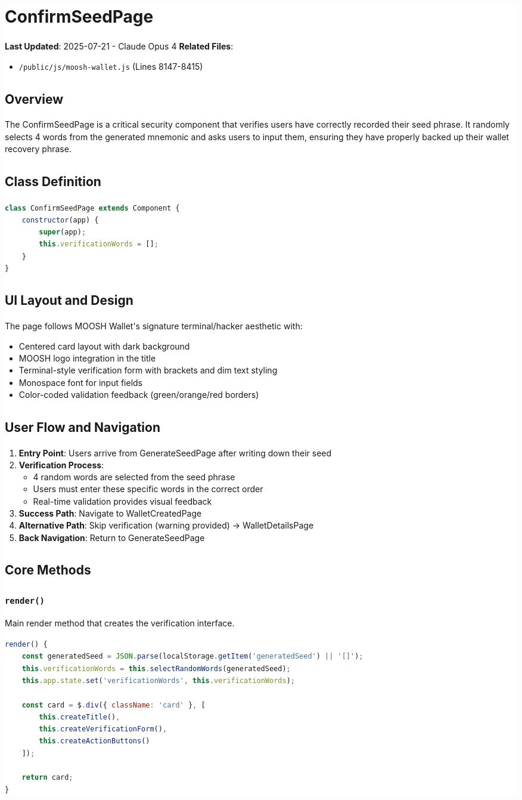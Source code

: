 # ConfirmSeedPage

**Last Updated**: 2025-07-21 - Claude Opus 4
**Related Files**: 
- `/public/js/moosh-wallet.js` (Lines 8147-8415)

## Overview
The ConfirmSeedPage is a critical security component that verifies users have correctly recorded their seed phrase. It randomly selects 4 words from the generated mnemonic and asks users to input them, ensuring they have properly backed up their wallet recovery phrase.

## Class Definition

```javascript
class ConfirmSeedPage extends Component {
    constructor(app) {
        super(app);
        this.verificationWords = [];
    }
}
```

## UI Layout and Design

The page follows MOOSH Wallet's signature terminal/hacker aesthetic with:
- Centered card layout with dark background
- MOOSH logo integration in the title
- Terminal-style verification form with brackets and dim text styling
- Monospace font for input fields
- Color-coded validation feedback (green/orange/red borders)

## User Flow and Navigation

1. **Entry Point**: Users arrive from GenerateSeedPage after writing down their seed
2. **Verification Process**: 
   - 4 random words are selected from the seed phrase
   - Users must enter these specific words in the correct order
   - Real-time validation provides visual feedback
3. **Success Path**: Navigate to WalletCreatedPage
4. **Alternative Path**: Skip verification (warning provided) → WalletDetailsPage
5. **Back Navigation**: Return to GenerateSeedPage

## Core Methods

### `render()`
Main render method that creates the verification interface.

```javascript
render() {
    const generatedSeed = JSON.parse(localStorage.getItem('generatedSeed') || '[]');
    this.verificationWords = this.selectRandomWords(generatedSeed);
    this.app.state.set('verificationWords', this.verificationWords);
    
    const card = $.div({ className: 'card' }, [
        this.createTitle(),
        this.createVerificationForm(),
        this.createActionButtons()
    ]);

    return card;
}
```